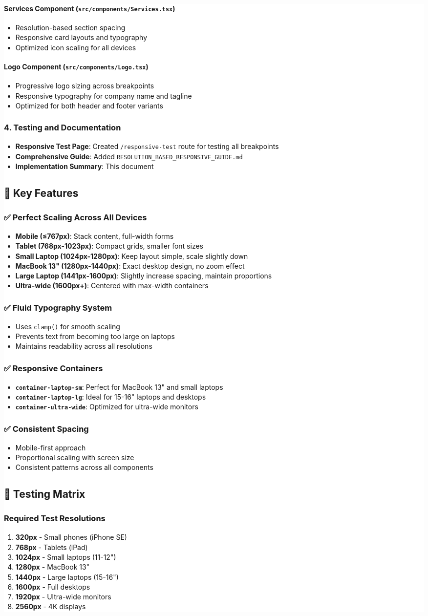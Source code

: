 #### Services Component (`src/components/Services.tsx`)
- Resolution-based section spacing
- Responsive card layouts and typography
- Optimized icon scaling for all devices

#### Logo Component (`src/components/Logo.tsx`)
- Progressive logo sizing across breakpoints
- Responsive typography for company name and tagline
- Optimized for both header and footer variants

### 4. Testing and Documentation

- **Responsive Test Page**: Created `/responsive-test` route for testing all breakpoints
- **Comprehensive Guide**: Added `RESOLUTION_BASED_RESPONSIVE_GUIDE.md`
- **Implementation Summary**: This document

## 🎯 Key Features

### ✅ Perfect Scaling Across All Devices

- **Mobile (≤767px)**: Stack content, full-width forms
- **Tablet (768px-1023px)**: Compact grids, smaller font sizes
- **Small Laptop (1024px-1280px)**: Keep layout simple, scale slightly down
- **MacBook 13" (1280px-1440px)**: Exact desktop design, no zoom effect
- **Large Laptop (1441px-1600px)**: Slightly increase spacing, maintain proportions
- **Ultra-wide (1600px+)**: Centered with max-width containers

### ✅ Fluid Typography System

- Uses `clamp()` for smooth scaling
- Prevents text from becoming too large on laptops
- Maintains readability across all resolutions

### ✅ Responsive Containers

- **`container-laptop-sm`**: Perfect for MacBook 13" and small laptops
- **`container-laptop-lg`**: Ideal for 15-16" laptops and desktops
- **`container-ultra-wide`**: Optimized for ultra-wide monitors

### ✅ Consistent Spacing

- Mobile-first approach
- Proportional scaling with screen size
- Consistent patterns across all components

## 🧪 Testing Matrix

### Required Test Resolutions

1. **320px** - Small phones (iPhone SE)
2. **768px** - Tablets (iPad)
3. **1024px** - Small laptops (11-12")
4. **1280px** - MacBook 13"
5. **1440px** - Large laptops (15-16")
6. **1600px** - Full desktops
7. **1920px** - Ultra-wide monitors
8. **2560px** - 4K displays
